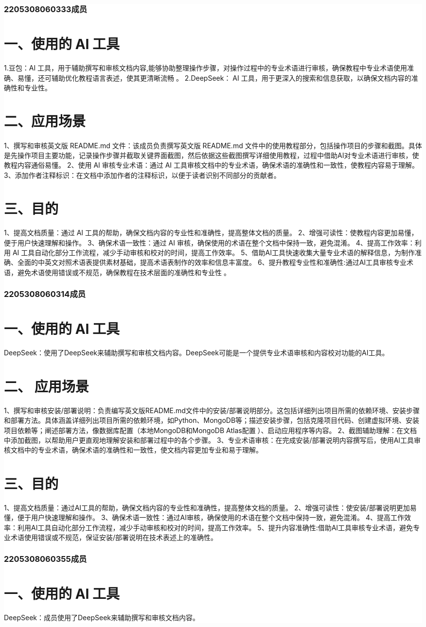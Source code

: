 ### 2205308060333成员
# 一、使用的 AI 工具
1.豆包：AI 工具，用于辅助撰写和审核文档内容,能够协助整理操作步骤，对操作过程中的专业术语进行审核，确保教程中专业术语使用准确、易懂，还可辅助优化教程语言表述，使其更清晰流畅 。 
2.DeepSeek： AI 工具，用于更深入的搜索和信息获取，以确保文档内容的准确性和专业性。

# 二、应用场景
1、撰写和审核英文版 README.md 文件：该成员负责撰写英文版 README.md 文件中的使用教程部分，包括操作项目的步骤和截图。具体是先操作项目主要功能，记录操作步骤并截取关键界面截图，然后依据这些截图撰写详细使用教程，过程中借助AI对专业术语进行审核，使教程内容通俗易懂。 
2、使用 AI 审核专业术语：通过 AI 工具审核文档中的专业术语，确保术语的准确性和一致性，使教程内容易于理解。
3、添加作者注释标识：在文档中添加作者的注释标识，以便于读者识别不同部分的贡献者。

# 三、目的
1、提高文档质量：通过 AI 工具的帮助，确保文档内容的专业性和准确性，提高整体文档的质量。
2、增强可读性：使教程内容更加易懂，便于用户快速理解和操作。
3、确保术语一致性：通过 AI 审核，确保使用的术语在整个文档中保持一致，避免混淆。
4、提高工作效率：利用 AI 工具自动化部分工作流程，减少手动审核和校对的时间，提高工作效率。
5、借助AI工具快速收集大量专业术语的解释信息，为制作准确、全面的中英文对照术语表提供素材基础，提高术语表制作的效率和信息丰富度。
6、提升教程专业性和准确性:通过AI工具审核专业术语，避免术语使用错误或不规范，确保教程在技术层面的准确性和专业性 。 



### 2205308060314成员
# 一、使用的 AI 工具
DeepSeek：使用了DeepSeek来辅助撰写和审核文档内容。DeepSeek可能是一个提供专业术语审核和内容校对功能的AI工具。

# 二、 应用场景
1、撰写和审核安装/部署说明：负责编写英文版README.md文件中的安装/部署说明部分。这包括详细列出项目所需的依赖环境、安装步骤和部署方法。具体涵盖详细列出项目所需的依赖环境，如Python、MongoDB等；描述安装步骤，包括克隆项目代码、创建虚拟环境、安装项目依赖等；阐述部署方法，像数据库配置（本地MongoDB和MongoDB Atlas配置 ）、启动应用程序等内容。
2、截图辅助理解：在文档中添加截图，以帮助用户更直观地理解安装和部署过程中的各个步骤。
3、专业术语审核：在完成安装/部署说明内容撰写后，使用AI工具审核文档中的专业术语，确保术语的准确性和一致性，使文档内容更加专业和易于理解。

# 三、目的
1、提高文档质量：通过AI工具的帮助，确保文档内容的专业性和准确性，提高整体文档的质量。
2、增强可读性：使安装/部署说明更加易懂，便于用户快速理解和操作。
3、确保术语一致性：通过AI审核，确保使用的术语在整个文档中保持一致，避免混淆。
4、提高工作效率：利用AI工具自动化部分工作流程，减少手动审核和校对的时间，提高工作效率。
5、提升内容准确性:借助AI工具审核专业术语，避免专业术语使用错误或不规范，保证安装/部署说明在技术表述上的准确性。



### 2205308060355成员
# 一、使用的 AI 工具
DeepSeek：成员使用了DeepSeek来辅助撰写和审核文档内容。
